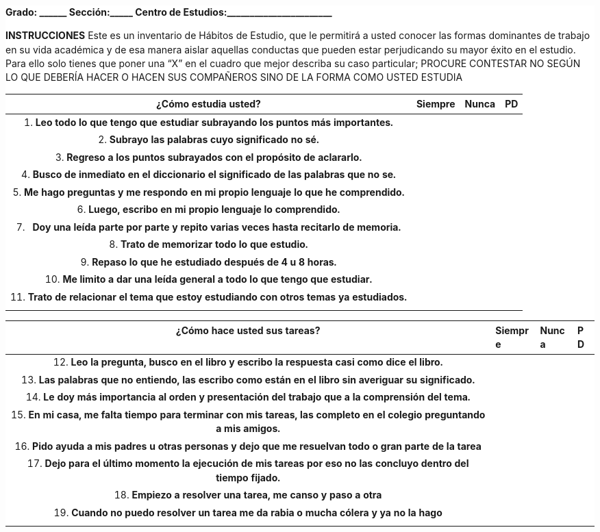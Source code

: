 **Grado: \_\_\_\_\_\_ Sección:\_\_\_\_\_ Centro de Estudios:\_\_\_\_\_\_\_\_\_\_\_\_\_\_\_\_\_\_\_\_\_\_\_**

**INSTRUCCIONES**
Este es un inventario de Hábitos de Estudio, que le permitirá a usted conocer las formas dominantes de trabajo en su vida académica y de esa manera aislar aquellas conductas que pueden estar perjudicando su mayor éxito en el estudio. Para ello solo tienes que poner una “X” en el cuadro que mejor describa su caso particular; PROCURE CONTESTAR NO SEGÚN LO QUE DEBERÍA HACER O HACEN SUS COMPAÑEROS SINO DE LA FORMA COMO USTED ESTUDIA

|**¿Cómo estudia usted?**|**Siempre**|**Nunca**|**PD**|
| :-: | :- | :- | :- |
|1. **Leo todo lo que tengo que estudiar subrayando los puntos más importantes.**||||
|2. **Subrayo las palabras cuyo significado no sé.**||||
|3. **Regreso a los puntos subrayados con el propósito de aclararlo.** ||||
|4. **Busco de inmediato en el diccionario el significado de las palabras que no se.** ||||
|5. **Me hago preguntas y me respondo en mi propio lenguaje lo que he comprendido.** ||||
|6. **Luego, escribo en mi propio lenguaje lo comprendido.**||||
|7. ` `**Doy una leída parte por parte y repito varias veces hasta recitarlo de memoria.** ||||
|8. **Trato de memorizar todo lo que estudio.** ||||
|9. **Repaso lo que he estudiado después de 4 u 8 horas.** ||||
|10. **Me limito a dar una leída general a todo lo que tengo que estudiar.** ||||
|11. **Trato de relacionar el tema que estoy estudiando con otros temas ya estudiados.** ||||
|||||

|**¿Cómo hace usted sus tareas?**|**Siempre**|**Nunca**|**PD**|
| :-: | :- | :- | :- |
|12. **Leo la pregunta, busco en el libro y escribo la respuesta casi como dice el libro.**||||
|13. **Las palabras que no entiendo, las escribo como están en el libro sin averiguar su significado.**||||
|14. **Le doy más importancia al orden y presentación del trabajo que a la comprensión del tema.**||||
|15. **En mi casa, me falta tiempo para terminar con mis tareas, las completo en el colegio preguntando a mis amigos.**||||
|16. **Pido ayuda a mis padres u otras personas y dejo que me resuelvan todo o gran parte de la tarea**||||
|17. **Dejo para el último momento la ejecución de mis tareas por eso no las concluyo dentro del tiempo fijado.**||||
|18. **Empiezo a resolver una tarea, me canso y paso a otra**||||
|19. **Cuando no puedo resolver un tarea me da rabia o mucha cólera y ya no la hago**||||
|||||
